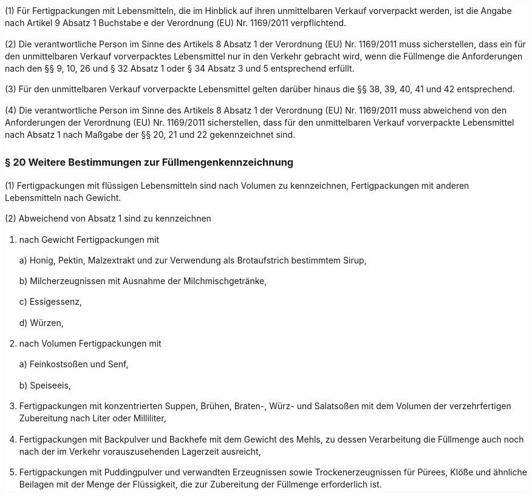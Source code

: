 (1) Für Fertigpackungen mit Lebensmitteln, die im Hinblick auf ihren unmittelbaren Verkauf vorverpackt werden, ist die Angabe nach Artikel 9 Absatz 1 Buchstabe e der Verordnung (EU) Nr. 1169/2011 verpflichtend.

(2) Die verantwortliche Person im Sinne des Artikels 8 Absatz 1 der Verordnung (EU) Nr. 1169/2011 muss sicherstellen, dass ein für den unmittelbaren Verkauf vorverpacktes Lebensmittel nur in den Verkehr gebracht wird, wenn die Füllmenge die Anforderungen nach den §§ 9, 10, 26 und § 32 Absatz 1 oder § 34 Absatz 3 und 5 entsprechend erfüllt.

(3) Für den unmittelbaren Verkauf vorverpackte Lebensmittel gelten darüber hinaus die §§ 38, 39, 40, 41 und 42 entsprechend.

(4) Die verantwortliche Person im Sinne des Artikels 8 Absatz 1 der Verordnung (EU) Nr. 1169/2011 muss abweichend von den Anforderungen der Verordnung (EU) Nr. 1169/2011 sicherstellen, dass für den unmittelbaren Verkauf vorverpackte Lebensmittel nach Absatz 1 nach Maßgabe der §§ 20, 21 und 22 gekennzeichnet sind.


### § 20 Weitere Bestimmungen zur Füllmengenkennzeichnung

(1) Fertigpackungen mit flüssigen Lebensmitteln sind nach Volumen zu kennzeichnen, Fertigpackungen mit anderen Lebensmitteln nach Gewicht.

(2) Abweichend von Absatz 1 sind zu kennzeichnen

1.  nach Gewicht Fertigpackungen mit

    a)  Honig, Pektin, Malzextrakt und zur Verwendung als Brotaufstrich bestimmtem Sirup,


    b)  Milcherzeugnissen mit Ausnahme der Milchmischgetränke,


    c)  Essigessenz,


    d)  Würzen,





2.  nach Volumen Fertigpackungen mit

    a)  Feinkostsoßen und Senf,


    b)  Speiseeis,





3.  Fertigpackungen mit konzentrierten Suppen, Brühen, Braten-, Würz- und Salatsoßen mit dem Volumen der verzehrfertigen Zubereitung nach Liter oder Milliliter,


4.  Fertigpackungen mit Backpulver und Backhefe mit dem Gewicht des Mehls, zu dessen Verarbeitung die Füllmenge auch noch nach der im Verkehr vorauszusehenden Lagerzeit ausreicht,


5.  Fertigpackungen mit Puddingpulver und verwandten Erzeugnissen sowie Trockenerzeugnissen für Pürees, Klöße und ähnliche Beilagen mit der Menge der Flüssigkeit, die zur Zubereitung der Füllmenge erforderlich ist.
